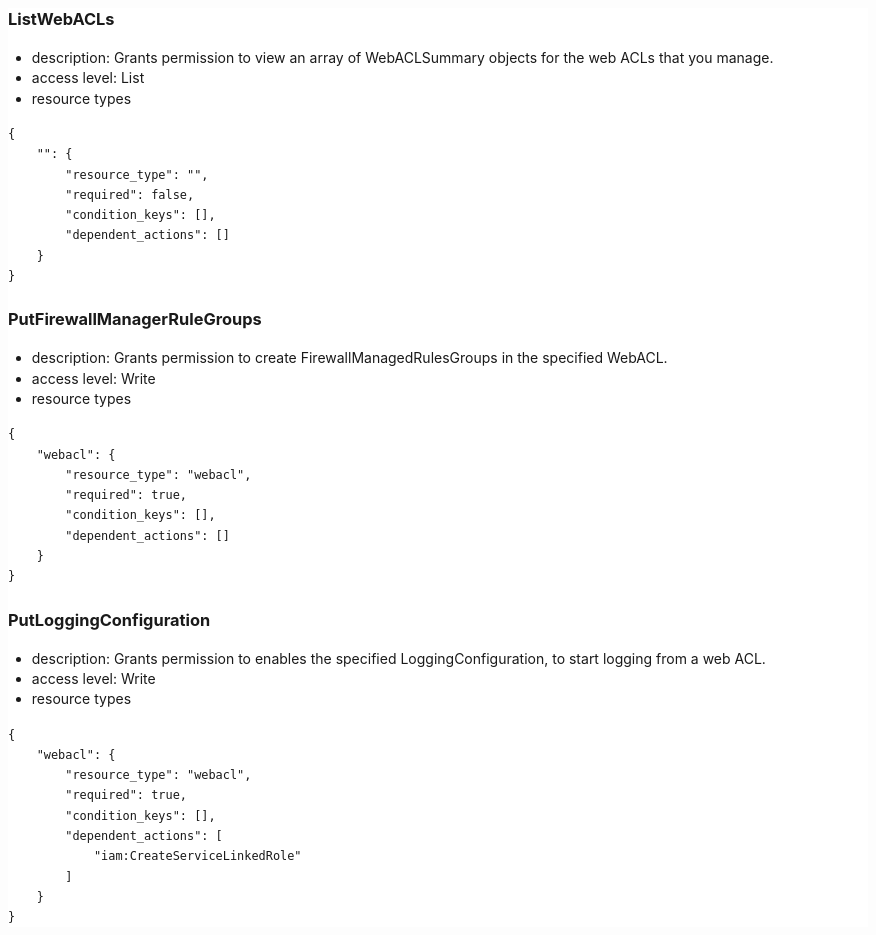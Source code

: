 ### ListWebACLs

- description: Grants permission to view an array of WebACLSummary objects for the web ACLs that you manage.
- access level: List
- resource types

```
{
    "": {
        "resource_type": "",
        "required": false,
        "condition_keys": [],
        "dependent_actions": []
    }
}
```

### PutFirewallManagerRuleGroups

- description: Grants permission to create FirewallManagedRulesGroups in the specified WebACL.
- access level: Write
- resource types

```
{
    "webacl": {
        "resource_type": "webacl",
        "required": true,
        "condition_keys": [],
        "dependent_actions": []
    }
}
```

### PutLoggingConfiguration

- description: Grants permission to enables the specified LoggingConfiguration, to start logging from a web ACL.
- access level: Write
- resource types

```
{
    "webacl": {
        "resource_type": "webacl",
        "required": true,
        "condition_keys": [],
        "dependent_actions": [
            "iam:CreateServiceLinkedRole"
        ]
    }
}
```
